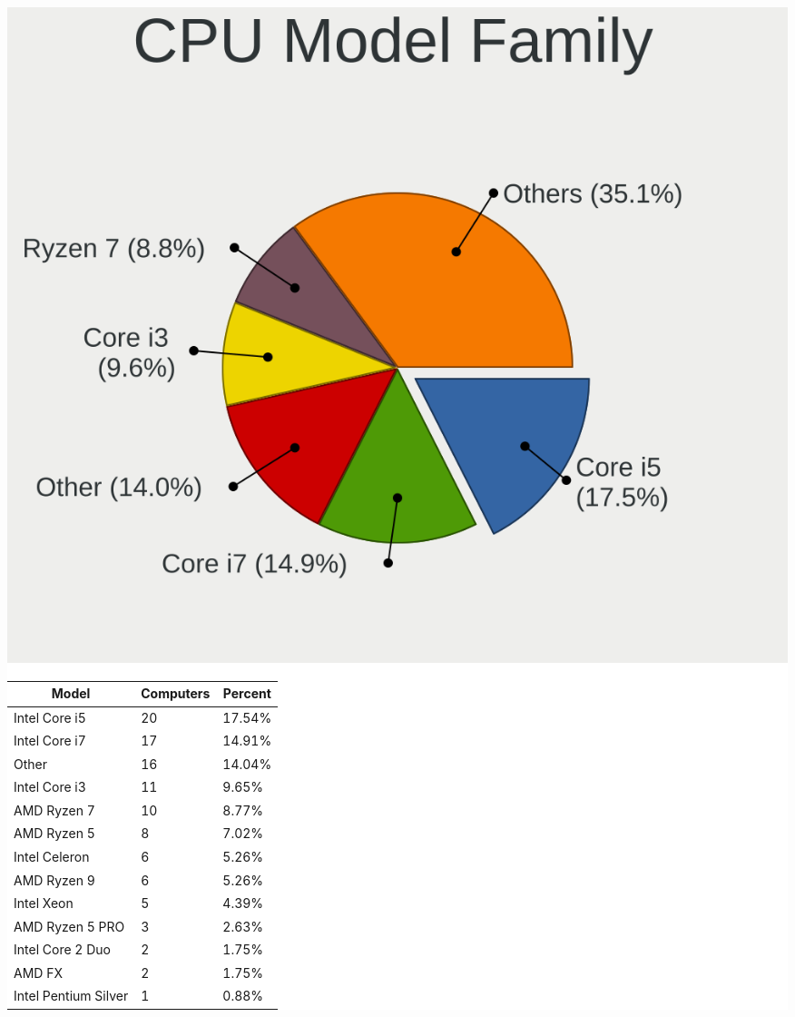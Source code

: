 ![CPU Model Family](./images/pie_chart_bsd/cpu_family.svg)


| Model                | Computers | Percent |
|----------------------|-----------|---------|
| Intel Core i5        | 20        | 17.54%  |
| Intel Core i7        | 17        | 14.91%  |
| Other                | 16        | 14.04%  |
| Intel Core i3        | 11        | 9.65%   |
| AMD Ryzen 7          | 10        | 8.77%   |
| AMD Ryzen 5          | 8         | 7.02%   |
| Intel Celeron        | 6         | 5.26%   |
| AMD Ryzen 9          | 6         | 5.26%   |
| Intel Xeon           | 5         | 4.39%   |
| AMD Ryzen 5 PRO      | 3         | 2.63%   |
| Intel Core 2 Duo     | 2         | 1.75%   |
| AMD FX               | 2         | 1.75%   |
| Intel Pentium Silver | 1         | 0.88%   |